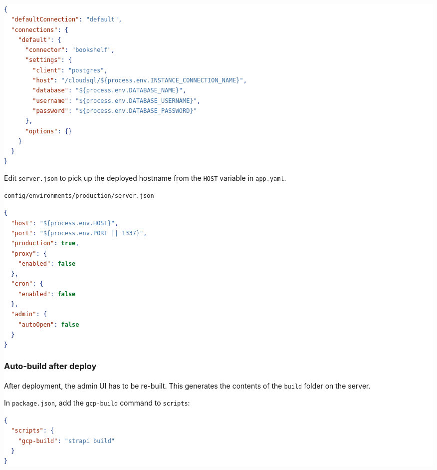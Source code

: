 ```json
{
  "defaultConnection": "default",
  "connections": {
    "default": {
      "connector": "bookshelf",
      "settings": {
        "client": "postgres",
        "host": "/cloudsql/${process.env.INSTANCE_CONNECTION_NAME}",
        "database": "${process.env.DATABASE_NAME}",
        "username": "${process.env.DATABASE_USERNAME}",
        "password": "${process.env.DATABASE_PASSWORD}"
      },
      "options": {}
    }
  }
}
```

Edit `server.json` to pick up the deployed hostname from the `HOST` variable in `app.yaml`.

```
config/environments/production/server.json
```

```json
{
  "host": "${process.env.HOST}",
  "port": "${process.env.PORT || 1337}",
  "production": true,
  "proxy": {
    "enabled": false
  },
  "cron": {
    "enabled": false
  },
  "admin": {
    "autoOpen": false
  }
}
```

### Auto-build after deploy

After deployment, the admin UI has to be re-built. This generates the contents of the `build` folder on the server.

In `package.json`, add the `gcp-build` command to `scripts`:

```json
{
  "scripts": {
    "gcp-build": "strapi build"
  }
}
```
